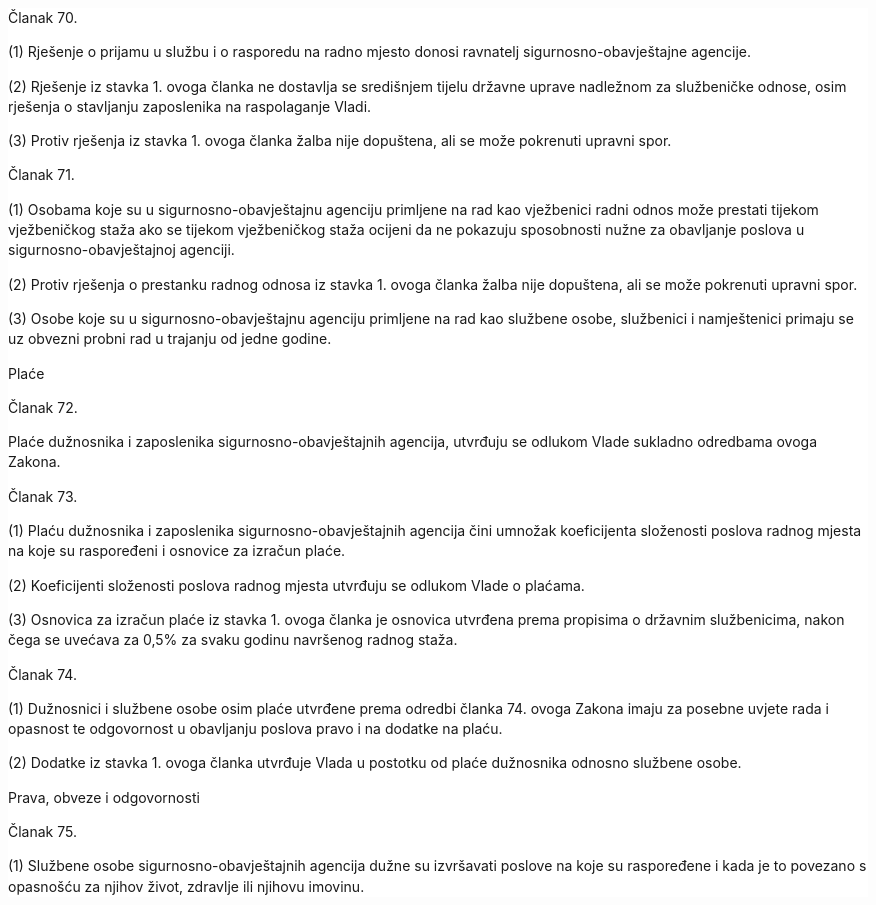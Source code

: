 Članak 70.

\(1\) Rješenje o prijamu u službu i o rasporedu na radno mjesto donosi
ravnatelj sigurnosno-obavještajne agencije.

\(2\) Rješenje iz stavka 1. ovoga članka ne dostavlja se središnjem
tijelu državne uprave nadležnom za službeničke odnose, osim rješenja o
stavljanju zaposlenika na raspolaganje Vladi.

\(3\) Protiv rješenja iz stavka 1. ovoga članka žalba nije dopuštena,
ali se može pokrenuti upravni spor.

Članak 71.

\(1\) Osobama koje su u sigurnosno-obavještajnu agenciju primljene na
rad kao vježbenici radni odnos može prestati tijekom vježbeničkog staža
ako se tijekom vježbeničkog staža ocijeni da ne pokazuju sposobnosti
nužne za obavljanje poslova u sigurnosno-obavještajnoj agenciji.

\(2\) Protiv rješenja o prestanku radnog odnosa iz stavka 1. ovoga
članka žalba nije dopuštena, ali se može pokrenuti upravni spor.

\(3\) Osobe koje su u sigurnosno-obavještajnu agenciju primljene na rad
kao službene osobe, službenici i namještenici primaju se uz obvezni
probni rad u trajanju od jedne godine.

Plaće

Članak 72.

Plaće dužnosnika i zaposlenika sigurnosno-obavještajnih agencija,
utvrđuju se odlukom Vlade sukladno odredbama ovoga Zakona.

Članak 73.

\(1\) Plaću dužnosnika i zaposlenika sigurnosno-obavještajnih agencija
čini umnožak koeficijenta složenosti poslova radnog mjesta na koje su
raspoređeni i osnovice za izračun plaće.

\(2\) Koeficijenti složenosti poslova radnog mjesta utvrđuju se odlukom
Vlade o plaćama.

\(3\) Osnovica za izračun plaće iz stavka 1. ovoga članka je osnovica
utvrđena prema propisima o državnim službenicima, nakon čega se uvećava
za 0,5% za svaku godinu navršenog radnog staža.

Članak 74.

\(1\) Dužnosnici i službene osobe osim plaće utvrđene prema odredbi
članka 74. ovoga Zakona imaju za posebne uvjete rada i opasnost te
odgovornost u obavljanju poslova pravo i na dodatke na plaću.

\(2\) Dodatke iz stavka 1. ovoga članka utvrđuje Vlada u postotku od
plaće dužnosnika odnosno službene osobe.

Prava, obveze i odgovornosti

Članak 75.

\(1\) Službene osobe sigurnosno-obavještajnih agencija dužne su
izvršavati poslove na koje su raspoređene i kada je to povezano s
opasnošću za njihov život, zdravlje ili njihovu imovinu.
